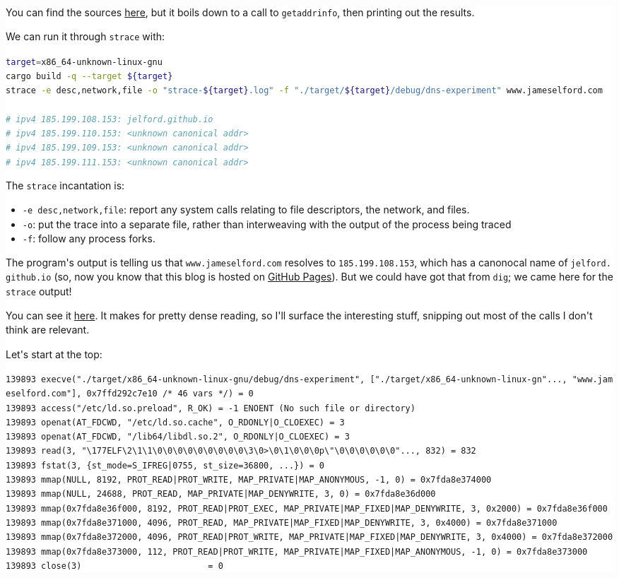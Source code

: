 You can find the sources [here](https://git.sr.ht/~jelford/hostname-lookup/tree/master/src/main.rs), 
but it boils down to a call to `getaddrinfo`, then printing out the results.

We can run it through `strace` with:
```bash
target=x86_64-unknown-linux-gnu
cargo build -q --target ${target}
strace -e desc,network,file -o "strace-${target}.log" -f "./target/${target}/debug/dns-experiment" www.jameselford.com

# ipv4 185.199.108.153: jelford.github.io
# ipv4 185.199.110.153: <unknown canonical addr>
# ipv4 185.199.109.153: <unknown canonical addr>
# ipv4 185.199.111.153: <unknown canonical addr>
```

The `strace` incantation is:
- `-e desc,network,file`: report any system calls relating to file descriptors,
  the network, and files.
- `-o`: put the trace into a separate file, rather than interweaving with the
  output of the process being traced
- `-f`: follow any process forks. 

The program's output is telling us that `www.jameselford.com` resolves to
`185.199.108.153`, which has a canonocal name of `jelford.github.io` (so, now
you know that this blog is hosted on [GitHub Pages](https://pages.github.com/)).
But we could have got that from `dig`; we came here for the `strace` output!

You can see it [here](https://git.sr.ht/~jelford/hostname-lookup/blob/master/strace-x86_64-unknown-linux-gnu.log).
It makes for pretty dense reading, so I'll surface the interesting stuff,
snipping out most of the calls I don't think are relevant. 

Let's start at the top:

```
139893 execve("./target/x86_64-unknown-linux-gnu/debug/dns-experiment", ["./target/x86_64-unknown-linux-gn"..., "www.jameselford.com"], 0x7ffd292c7e10 /* 46 vars */) = 0
139893 access("/etc/ld.so.preload", R_OK) = -1 ENOENT (No such file or directory)
139893 openat(AT_FDCWD, "/etc/ld.so.cache", O_RDONLY|O_CLOEXEC) = 3
139893 openat(AT_FDCWD, "/lib64/libdl.so.2", O_RDONLY|O_CLOEXEC) = 3
139893 read(3, "\177ELF\2\1\1\0\0\0\0\0\0\0\0\0\3\0>\0\1\0\0\0p\"\0\0\0\0\0\0"..., 832) = 832
139893 fstat(3, {st_mode=S_IFREG|0755, st_size=36800, ...}) = 0
139893 mmap(NULL, 8192, PROT_READ|PROT_WRITE, MAP_PRIVATE|MAP_ANONYMOUS, -1, 0) = 0x7fda8e374000
139893 mmap(NULL, 24688, PROT_READ, MAP_PRIVATE|MAP_DENYWRITE, 3, 0) = 0x7fda8e36d000
139893 mmap(0x7fda8e36f000, 8192, PROT_READ|PROT_EXEC, MAP_PRIVATE|MAP_FIXED|MAP_DENYWRITE, 3, 0x2000) = 0x7fda8e36f000
139893 mmap(0x7fda8e371000, 4096, PROT_READ, MAP_PRIVATE|MAP_FIXED|MAP_DENYWRITE, 3, 0x4000) = 0x7fda8e371000
139893 mmap(0x7fda8e372000, 4096, PROT_READ|PROT_WRITE, MAP_PRIVATE|MAP_FIXED|MAP_DENYWRITE, 3, 0x4000) = 0x7fda8e372000
139893 mmap(0x7fda8e373000, 112, PROT_READ|PROT_WRITE, MAP_PRIVATE|MAP_FIXED|MAP_ANONYMOUS, -1, 0) = 0x7fda8e373000
139893 close(3)                         = 0
```
